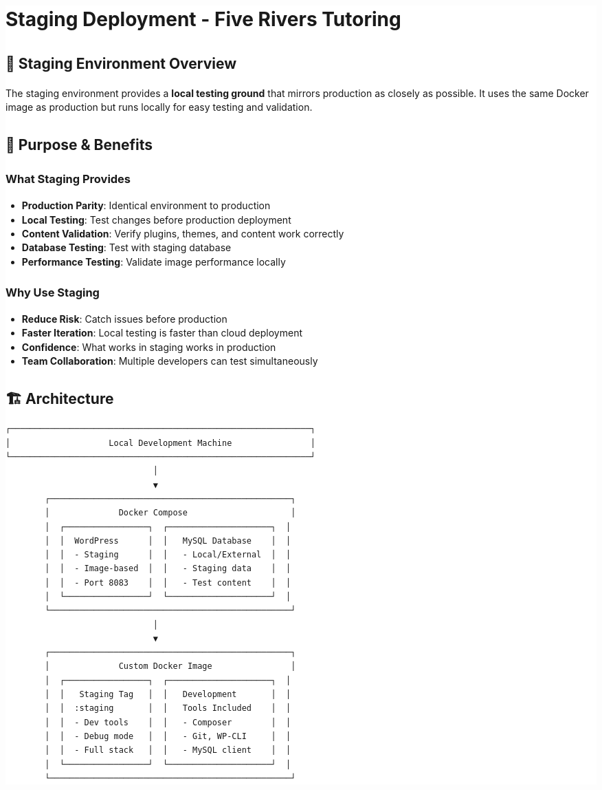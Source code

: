 # Staging Deployment - Five Rivers Tutoring

## 🧪 **Staging Environment Overview**

The staging environment provides a **local testing ground** that mirrors production as closely as possible. It uses the same Docker image as production but runs locally for easy testing and validation.

## 🎯 **Purpose & Benefits**

### **What Staging Provides**
- **Production Parity**: Identical environment to production
- **Local Testing**: Test changes before production deployment
- **Content Validation**: Verify plugins, themes, and content work correctly
- **Database Testing**: Test with staging database
- **Performance Testing**: Validate image performance locally

### **Why Use Staging**
- **Reduce Risk**: Catch issues before production
- **Faster Iteration**: Local testing is faster than cloud deployment
- **Confidence**: What works in staging works in production
- **Team Collaboration**: Multiple developers can test simultaneously

## 🏗️ **Architecture**

```
┌─────────────────────────────────────────────────────────────┐
│                    Local Development Machine                │
└─────────────────────────────────────────────────────────────┘
                              │
                              ▼
        ┌─────────────────────────────────────────────────┐
        │              Docker Compose                     │
        │  ┌─────────────────┐  ┌─────────────────────┐  │
        │  │  WordPress      │  │   MySQL Database    │  │
        │  │  - Staging      │  │   - Local/External  │  │
        │  │  - Image-based  │  │   - Staging data    │  │
        │  │  - Port 8083    │  │   - Test content    │  │
        │  └─────────────────┘  └─────────────────────┘  │
        └─────────────────────────────────────────────────┘
                              │
                              ▼
        ┌─────────────────────────────────────────────────┐
        │              Custom Docker Image                │
        │  ┌─────────────────┐  ┌─────────────────────┐  │
        │  │   Staging Tag   │  │   Development       │  │
        │  │  :staging       │  │   Tools Included    │  │
        │  │  - Dev tools    │  │   - Composer        │  │
        │  │  - Debug mode   │  │   - Git, WP-CLI     │  │
        │  │  - Full stack   │  │   - MySQL client    │  │
        │  └─────────────────┘  └─────────────────────┘  │
        └─────────────────────────────────────────────────┘
```

